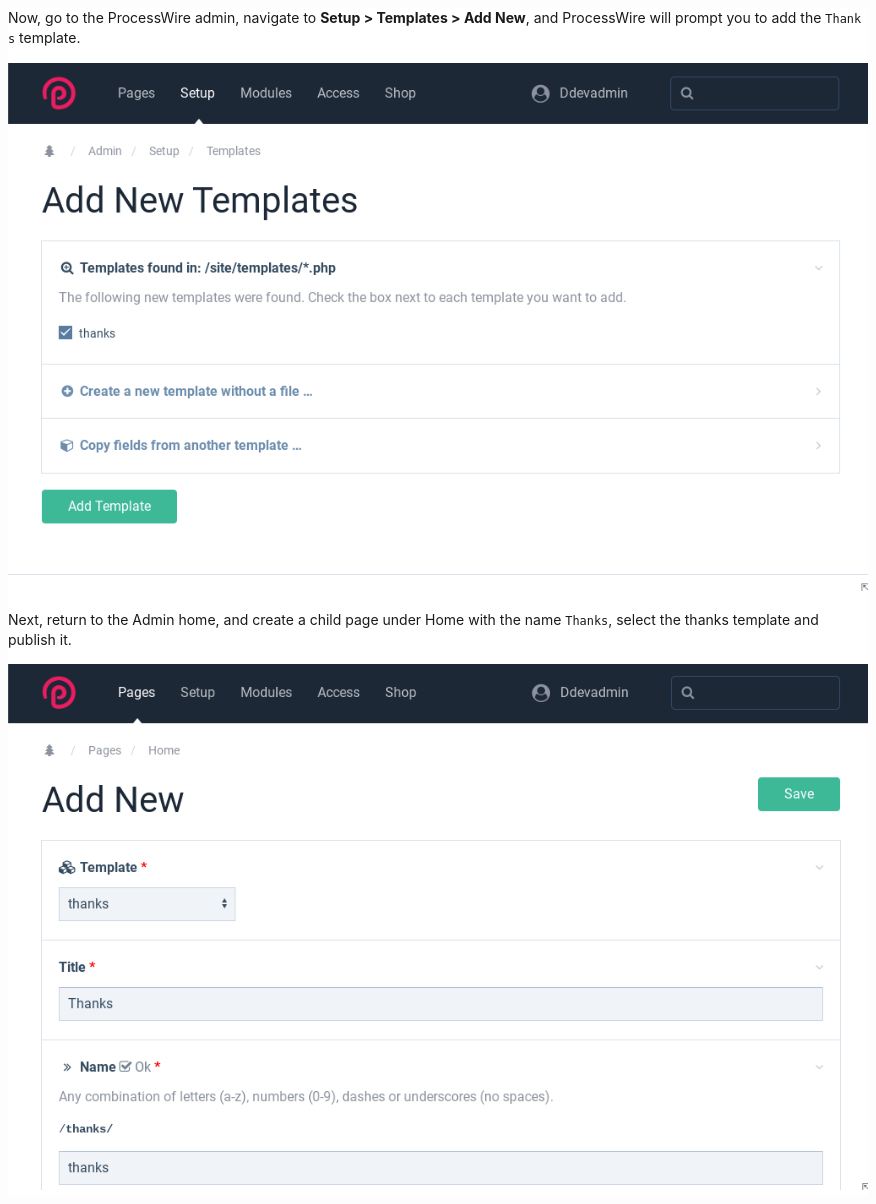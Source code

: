 Now, go to the ProcessWire admin, navigate to **Setup > Templates > Add New**, and ProcessWire will prompt you to add the `Thanks` template.  

<img src="images/f-08.png" alt="Add new thanks template" width="100%">  

Next, return to the Admin home, and create a child page under Home with the name `Thanks`, select the thanks template and publish it.  

<img src="images/f-09.png" alt="Add new thanks page" width="100%"> 
